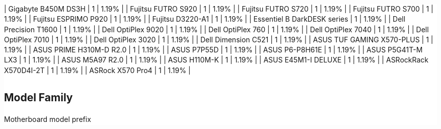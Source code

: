 | Gigabyte B450M DS3H               | 1        | 1.19%   |
| Fujitsu FUTRO S920                | 1        | 1.19%   |
| Fujitsu FUTRO S720                | 1        | 1.19%   |
| Fujitsu FUTRO S700                | 1        | 1.19%   |
| Fujitsu ESPRIMO P920              | 1        | 1.19%   |
| Fujitsu D3220-A1                  | 1        | 1.19%   |
| Essentiel B DarkDESK series       | 1        | 1.19%   |
| Dell Precision T1600              | 1        | 1.19%   |
| Dell OptiPlex 9020                | 1        | 1.19%   |
| Dell OptiPlex 760                 | 1        | 1.19%   |
| Dell OptiPlex 7040                | 1        | 1.19%   |
| Dell OptiPlex 7010                | 1        | 1.19%   |
| Dell OptiPlex 3020                | 1        | 1.19%   |
| Dell Dimension C521               | 1        | 1.19%   |
| ASUS TUF GAMING X570-PLUS         | 1        | 1.19%   |
| ASUS PRIME H310M-D R2.0           | 1        | 1.19%   |
| ASUS P7P55D                       | 1        | 1.19%   |
| ASUS P6-P8H61E                    | 1        | 1.19%   |
| ASUS P5G41T-M LX3                 | 1        | 1.19%   |
| ASUS M5A97 R2.0                   | 1        | 1.19%   |
| ASUS H110M-K                      | 1        | 1.19%   |
| ASUS E45M1-I DELUXE               | 1        | 1.19%   |
| ASRockRack X570D4I-2T             | 1        | 1.19%   |
| ASRock X570 Pro4                  | 1        | 1.19%   |

Model Family
------------

Motherboard model prefix
